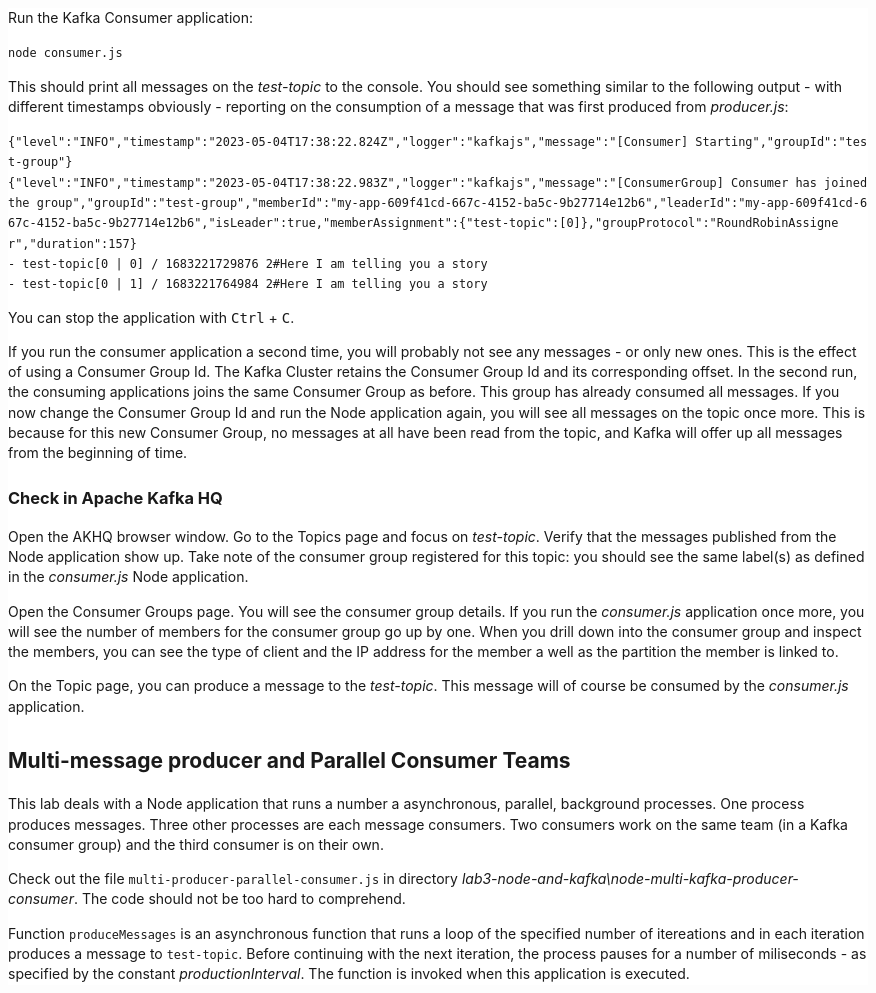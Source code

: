 
Run the Kafka Consumer application:
```
node consumer.js
```
This should print all messages on the *test-topic* to the console. You should see something similar to the following output - with different timestamps obviously - reporting on the consumption of a message that was first produced from *producer.js*:

```
{"level":"INFO","timestamp":"2023-05-04T17:38:22.824Z","logger":"kafkajs","message":"[Consumer] Starting","groupId":"test-group"}
{"level":"INFO","timestamp":"2023-05-04T17:38:22.983Z","logger":"kafkajs","message":"[ConsumerGroup] Consumer has joined the group","groupId":"test-group","memberId":"my-app-609f41cd-667c-4152-ba5c-9b27714e12b6","leaderId":"my-app-609f41cd-667c-4152-ba5c-9b27714e12b6","isLeader":true,"memberAssignment":{"test-topic":[0]},"groupProtocol":"RoundRobinAssigner","duration":157}
- test-topic[0 | 0] / 1683221729876 2#Here I am telling you a story
- test-topic[0 | 1] / 1683221764984 2#Here I am telling you a story
```

You can stop the application with <kbd>Ctrl</kbd> + <kbd>C</kbd>.

If you run the consumer application a second time, you will probably not see any messages - or only new ones. This is the effect of using a Consumer Group Id. The Kafka Cluster retains the Consumer Group Id and its corresponding offset. In the second run, the consuming applications joins the same Consumer Group as before. This group has already consumed all messages. If you now change the Consumer Group Id and run the Node application again, you will see all messages on the topic once more. This is because for this new Consumer Group, no messages at all have been read from the topic, and Kafka will offer up all messages from the beginning of time.

### Check in Apache Kafka HQ
Open the AKHQ browser window. Go to the Topics page and focus on *test-topic*. Verify that the messages published from the Node application show up. Take note of the consumer group registered for this topic: you should see the same label(s) as defined in the *consumer.js* Node application.

Open the Consumer Groups page. You will see the consumer group details. If you run the *consumer.js* application once more, you will see the number of members for the consumer group go up by one. When you drill down into the consumer group and inspect the members, you can see the type of client and the IP address for the member a well as the partition the member is linked to.

On the Topic page, you can produce a message to the *test-topic*. This message will of course be consumed by the *consumer.js* application.


## Multi-message producer and Parallel Consumer Teams

This lab deals with a Node application that runs a number a asynchronous, parallel, background processes. One process produces messages. Three other processes are each message consumers. Two consumers work on the same team (in a Kafka consumer group) and the third consumer is on their own. 

Check out the file `multi-producer-parallel-consumer.js` in directory *lab3-node-and-kafka\node-multi-kafka-producer-consumer*. The code should not be too hard to comprehend. 

Function `produceMessages` is an asynchronous function that runs a loop of the specified number of itereations and in each iteration produces a message to `test-topic`. Before continuing with the next iteration, the process pauses for a number of miliseconds - as specified by the constant *productionInterval*. The function is invoked when this application is executed.
